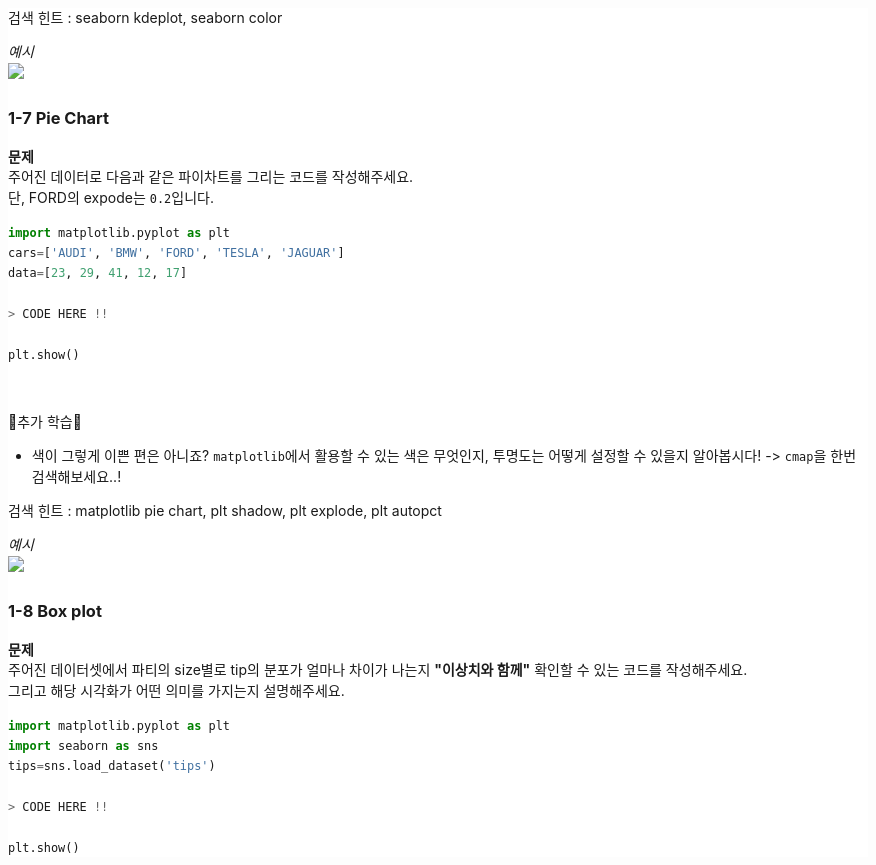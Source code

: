 검색 힌트 : seaborn kdeplot, seaborn color  
  
_예시_  
![](./1-6answer.png)



```python

```

### 1-7 Pie Chart
**문제**  
주어진 데이터로 다음과 같은 파이차트를 그리는 코드를 작성해주세요.  
단, FORD의 expode는 `0.2`입니다.
  
  
```python
import matplotlib.pyplot as plt
cars=['AUDI', 'BMW', 'FORD', 'TESLA', 'JAGUAR']
data=[23, 29, 41, 12, 17]

> CODE HERE !!

plt.show()
```

<br>

👀추가 학습👀  
- 색이 그렇게 이쁜 편은 아니죠? `matplotlib`에서 활용할 수 있는 색은 무엇인지, 투명도는 어떻게 설정할 수 있을지 알아봅시다! 
-> `cmap`을 한번 검색해보세요..! 
  
검색 힌트 : matplotlib pie chart, plt shadow, plt explode, plt autopct  
  
_예시_  
![](./1-7answer.png)


```python

```

### 1-8 Box plot
**문제**  
주어진 데이터셋에서 파티의 size별로 tip의 분포가 얼마나 차이가 나는지 **"이상치와 함께"** 확인할 수 있는 코드를 작성해주세요.  
그리고 해당 시각화가 어떤 의미를 가지는지 설명해주세요.  
  
```python
import matplotlib.pyplot as plt
import seaborn as sns
tips=sns.load_dataset('tips')

> CODE HERE !!

plt.show()
```
